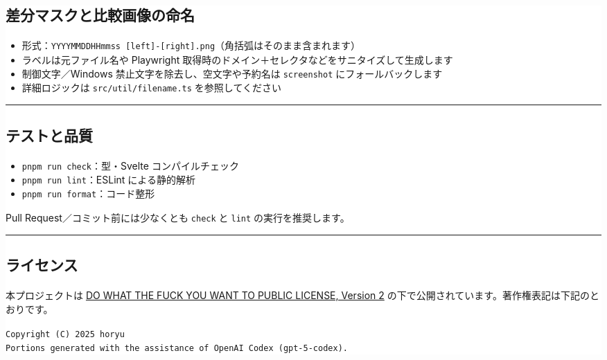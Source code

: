 
## 差分マスクと比較画像の命名

- 形式：`YYYYMMDDHHmmss [left]-[right].png`（角括弧はそのまま含まれます）
- ラベルは元ファイル名や Playwright 取得時のドメイン＋セレクタなどをサニタイズして生成します
- 制御文字／Windows 禁止文字を除去し、空文字や予約名は `screenshot` にフォールバックします
- 詳細ロジックは `src/util/filename.ts` を参照してください

---

## テストと品質

- `pnpm run check`：型・Svelte コンパイルチェック
- `pnpm run lint`：ESLint による静的解析
- `pnpm run format`：コード整形

Pull Request／コミット前には少なくとも `check` と `lint` の実行を推奨します。

---

## ライセンス

本プロジェクトは [DO WHAT THE FUCK YOU WANT TO PUBLIC LICENSE, Version 2](LICENSE) の下で公開されています。著作権表記は下記のとおりです。

```txt
Copyright (C) 2025 horyu
Portions generated with the assistance of OpenAI Codex (gpt-5-codex).
```
